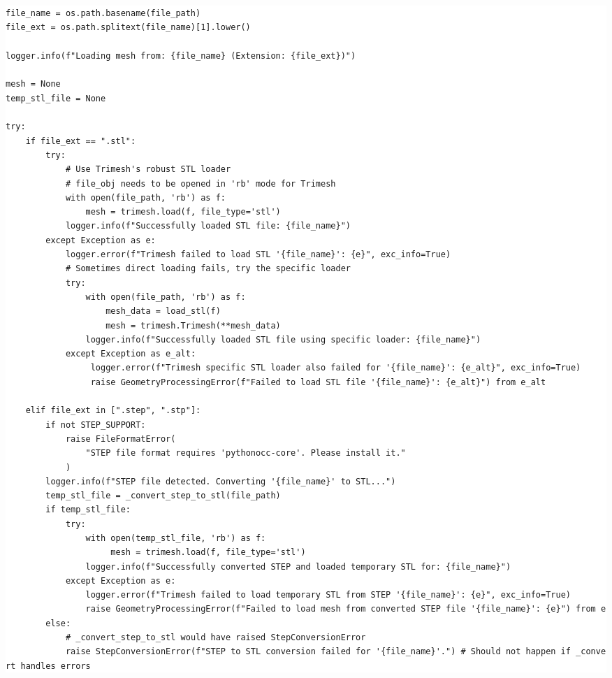     file_name = os.path.basename(file_path)
    file_ext = os.path.splitext(file_name)[1].lower()

    logger.info(f"Loading mesh from: {file_name} (Extension: {file_ext})")

    mesh = None
    temp_stl_file = None

    try:
        if file_ext == ".stl":
            try:
                # Use Trimesh's robust STL loader
                # file_obj needs to be opened in 'rb' mode for Trimesh
                with open(file_path, 'rb') as f:
                    mesh = trimesh.load(f, file_type='stl')
                logger.info(f"Successfully loaded STL file: {file_name}")
            except Exception as e:
                logger.error(f"Trimesh failed to load STL '{file_name}': {e}", exc_info=True)
                # Sometimes direct loading fails, try the specific loader
                try:
                    with open(file_path, 'rb') as f:
                        mesh_data = load_stl(f)
                        mesh = trimesh.Trimesh(**mesh_data)
                    logger.info(f"Successfully loaded STL file using specific loader: {file_name}")
                except Exception as e_alt:
                     logger.error(f"Trimesh specific STL loader also failed for '{file_name}': {e_alt}", exc_info=True)
                     raise GeometryProcessingError(f"Failed to load STL file '{file_name}': {e_alt}") from e_alt

        elif file_ext in [".step", ".stp"]:
            if not STEP_SUPPORT:
                raise FileFormatError(
                    "STEP file format requires 'pythonocc-core'. Please install it."
                )
            logger.info(f"STEP file detected. Converting '{file_name}' to STL...")
            temp_stl_file = _convert_step_to_stl(file_path)
            if temp_stl_file:
                try:
                    with open(temp_stl_file, 'rb') as f:
                         mesh = trimesh.load(f, file_type='stl')
                    logger.info(f"Successfully converted STEP and loaded temporary STL for: {file_name}")
                except Exception as e:
                    logger.error(f"Trimesh failed to load temporary STL from STEP '{file_name}': {e}", exc_info=True)
                    raise GeometryProcessingError(f"Failed to load mesh from converted STEP file '{file_name}': {e}") from e
            else:
                # _convert_step_to_stl would have raised StepConversionError
                raise StepConversionError(f"STEP to STL conversion failed for '{file_name}'.") # Should not happen if _convert handles errors
